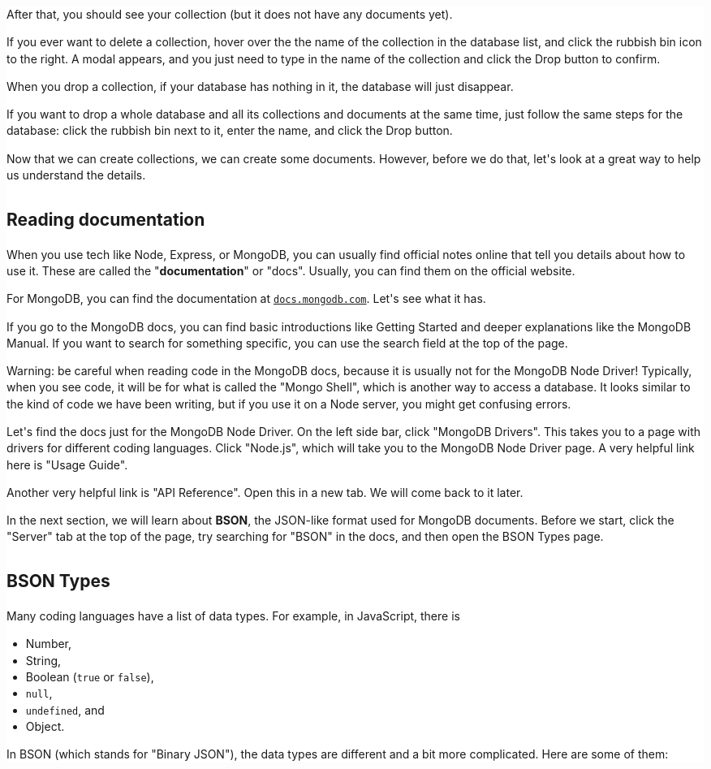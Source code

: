 After that, you should see your collection (but it does not have any documents yet).

If you ever want to delete a collection, hover over the the name of the collection in the database list, and click the rubbish bin icon to the right. A modal appears, and you just need to type in the name of the collection and click the Drop button to confirm.

When you drop a collection, if your database has nothing in it, the database will just disappear.

If you want to drop a whole database and all its collections and documents at the same time, just follow the same steps for the database: click the rubbish bin next to it, enter the name, and click the Drop button.

Now that we can create collections, we can create some documents. However, before we do that, let's look at a great way to help us understand the details.

## Reading documentation

When you use tech like Node, Express, or MongoDB, you can usually find official notes online that tell you details about how to use it. These are called the "**documentation**" or "docs". Usually, you can find them on the official website.

For MongoDB, you can find the documentation at [`docs.mongodb.com`](https://docs.mongodb.com). Let's see what it has.

If you go to the MongoDB docs, you can find basic introductions like Getting Started and deeper explanations like the MongoDB Manual. If you want to search for something specific, you can use the search field at the top of the page.

Warning: be careful when reading code in the MongoDB docs, because it is usually not for the MongoDB Node Driver! Typically, when you see code, it will be for what is called the "Mongo Shell", which is another way to access a database. It looks similar to the kind of code we have been writing, but if you use it on a Node server, you might get confusing errors.

Let's find the docs just for the MongoDB Node Driver. On the left side bar, click "MongoDB Drivers". This takes you to a page with drivers for different coding languages. Click "Node.js", which will take you to the MongoDB Node Driver page. A very helpful link here is "Usage Guide".

Another very helpful link is "API Reference". Open this in a new tab. We will come back to it later.

In the next section, we will learn about **BSON**, the JSON-like format used for MongoDB documents. Before we start, click the "Server" tab at the top of the page, try searching for "BSON" in the docs, and then open the BSON Types page.

## BSON Types

Many coding languages have a list of data types. For example, in JavaScript, there is

- Number,
- String,
- Boolean (`true` or `false`),
- `null`,
- `undefined`, and
- Object.

In BSON (which stands for "Binary JSON"), the data types are different and a bit more complicated. Here are some of them:
